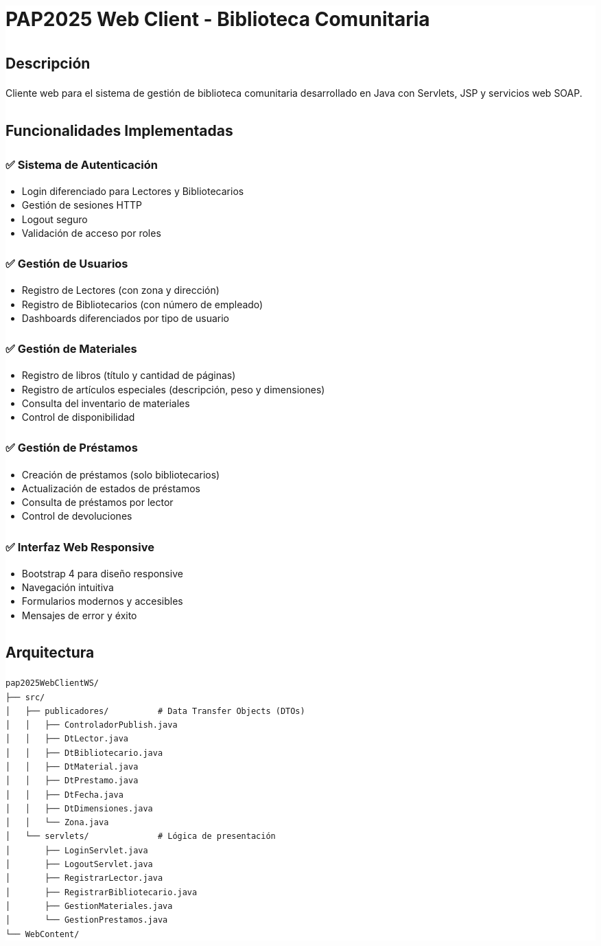 # PAP2025 Web Client - Biblioteca Comunitaria

## Descripción
Cliente web para el sistema de gestión de biblioteca comunitaria desarrollado en Java con Servlets, JSP y servicios web SOAP.

## Funcionalidades Implementadas

### ✅ Sistema de Autenticación
- Login diferenciado para Lectores y Bibliotecarios
- Gestión de sesiones HTTP
- Logout seguro
- Validación de acceso por roles

### ✅ Gestión de Usuarios
- Registro de Lectores (con zona y dirección)
- Registro de Bibliotecarios (con número de empleado)
- Dashboards diferenciados por tipo de usuario

### ✅ Gestión de Materiales
- Registro de libros (título y cantidad de páginas)
- Registro de artículos especiales (descripción, peso y dimensiones)
- Consulta del inventario de materiales
- Control de disponibilidad

### ✅ Gestión de Préstamos
- Creación de préstamos (solo bibliotecarios)
- Actualización de estados de préstamos
- Consulta de préstamos por lector
- Control de devoluciones

### ✅ Interfaz Web Responsive
- Bootstrap 4 para diseño responsive
- Navegación intuitiva
- Formularios modernos y accesibles
- Mensajes de error y éxito

## Arquitectura

```
pap2025WebClientWS/
├── src/
│   ├── publicadores/          # Data Transfer Objects (DTOs)
│   │   ├── ControladorPublish.java
│   │   ├── DtLector.java
│   │   ├── DtBibliotecario.java
│   │   ├── DtMaterial.java
│   │   ├── DtPrestamo.java
│   │   ├── DtFecha.java
│   │   ├── DtDimensiones.java
│   │   └── Zona.java
│   └── servlets/              # Lógica de presentación
│       ├── LoginServlet.java
│       ├── LogoutServlet.java
│       ├── RegistrarLector.java
│       ├── RegistrarBibliotecario.java
│       ├── GestionMateriales.java
│       └── GestionPrestamos.java
└── WebContent/
```